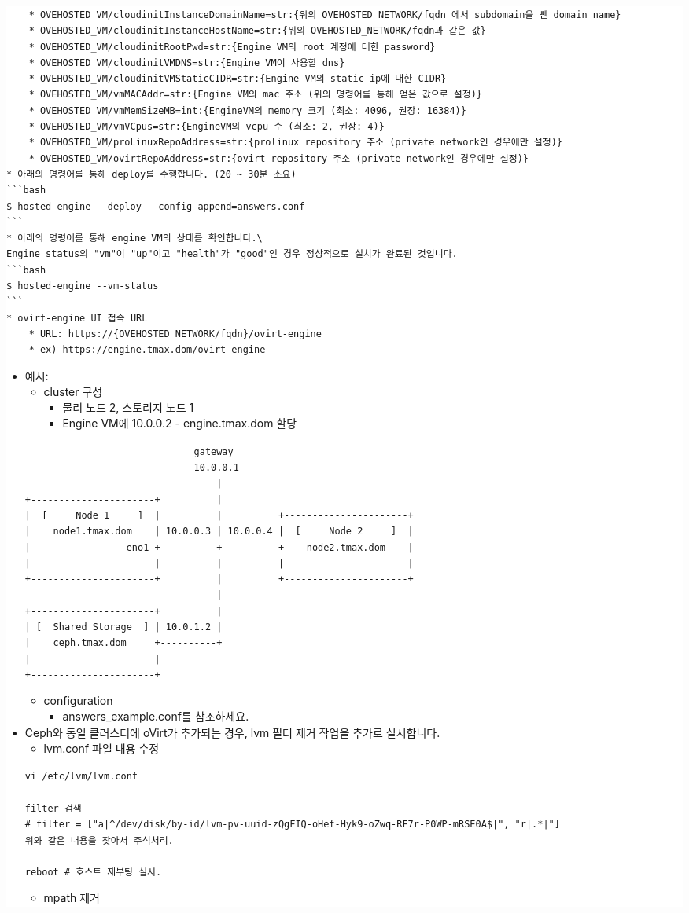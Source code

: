         * OVEHOSTED_VM/cloudinitInstanceDomainName=str:{위의 OVEHOSTED_NETWORK/fqdn 에서 subdomain을 뺀 domain name}
        * OVEHOSTED_VM/cloudinitInstanceHostName=str:{위의 OVEHOSTED_NETWORK/fqdn과 같은 값}
        * OVEHOSTED_VM/cloudinitRootPwd=str:{Engine VM의 root 계정에 대한 password}
        * OVEHOSTED_VM/cloudinitVMDNS=str:{Engine VM이 사용할 dns}
        * OVEHOSTED_VM/cloudinitVMStaticCIDR=str:{Engine VM의 static ip에 대한 CIDR}
        * OVEHOSTED_VM/vmMACAddr=str:{Engine VM의 mac 주소 (위의 명령어를 통해 얻은 값으로 설정)}
        * OVEHOSTED_VM/vmMemSizeMB=int:{EngineVM의 memory 크기 (최소: 4096, 권장: 16384)}
        * OVEHOSTED_VM/vmVCpus=str:{EngineVM의 vcpu 수 (최소: 2, 권장: 4)}
        * OVEHOSTED_VM/proLinuxRepoAddress=str:{prolinux repository 주소 (private network인 경우에만 설정)}
        * OVEHOSTED_VM/ovirtRepoAddress=str:{ovirt repository 주소 (private network인 경우에만 설정)}
    * 아래의 명령어를 통해 deploy를 수행합니다. (20 ~ 30분 소요)
    ```bash
    $ hosted-engine --deploy --config-append=answers.conf
    ```
    * 아래의 명령어를 통해 engine VM의 상태를 확인합니다.\
    Engine status의 "vm"이 "up"이고 "health"가 "good"인 경우 정상적으로 설치가 완료된 것입니다.
    ```bash
    $ hosted-engine --vm-status 
    ```
    * ovirt-engine UI 접속 URL
        * URL: https://{OVEHOSTED_NETWORK/fqdn}/ovirt-engine
        * ex) https://engine.tmax.dom/ovirt-engine
* 예시:
    * cluster 구성
        * 물리 노드 2, 스토리지 노드 1
        * Engine VM에 10.0.0.2 - engine.tmax.dom 할당
    ```
                                  gateway
                                  10.0.0.1
                                      |
    +----------------------+          |
    |  [     Node 1     ]  |          |          +----------------------+
    |    node1.tmax.dom    | 10.0.0.3 | 10.0.0.4 |  [     Node 2     ]  |
    |                 eno1-+----------+----------+    node2.tmax.dom    |
    |                      |          |          |                      |
    +----------------------+          |          +----------------------+
                                      |
    +----------------------+          |
    | [  Shared Storage  ] | 10.0.1.2 |
    |    ceph.tmax.dom     +----------+
    |                      |
    +----------------------+
    ```
    * configuration
        * answers_example.conf를 참조하세요.
* Ceph와 동일 클러스터에 oVirt가 추가되는 경우, lvm 필터 제거 작업을 추가로 실시합니다.
  * lvm.conf 파일 내용 수정
   ```
   vi /etc/lvm/lvm.conf

   filter 검색
   # filter = ["a|^/dev/disk/by-id/lvm-pv-uuid-zQgFIQ-oHef-Hyk9-oZwq-RF7r-P0WP-mRSE0A$|", "r|.*|"]
   위와 같은 내용을 찾아서 주석처리.  

   reboot # 호스트 재부팅 실시.
   ```
  * mpath 제거